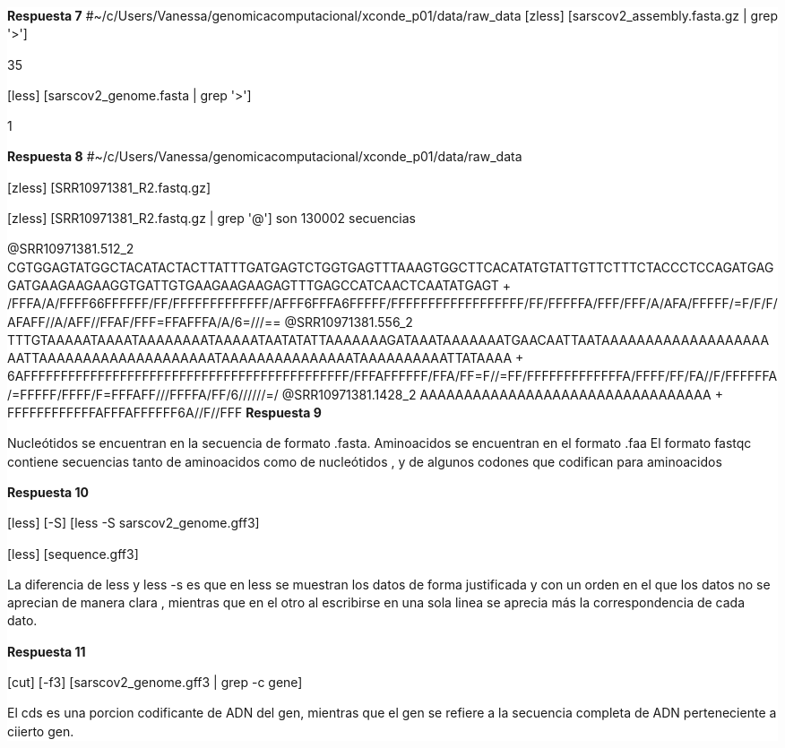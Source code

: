 **Respuesta 7** 
#~/c/Users/Vanessa/genomicacomputacional/xconde_p01/data/raw_data
[zless] [sarscov2_assembly.fasta.gz | grep '>']

35 

[less] [sarscov2_genome.fasta | grep '>']

1

 **Respuesta 8**
 #~/c/Users/Vanessa/genomicacomputacional/xconde_p01/data/raw_data

[zless] [SRR10971381_R2.fastq.gz] 
 
[zless] [SRR10971381_R2.fastq.gz | grep '@'] 
son 130002 secuencias 

@SRR10971381.512_2 
CGTGGAGTATGGCTACATACTACTTATTTGATGAGTCTGGTGAGTTTAAAGTGGCTTCACATATGTATTGTTCTTTCTACCCTCCAGATGAGGATGAAGAAGAAGGTGATTGTGAAGAAGAAGAGTTTGAGCCATCAACTCAATATGAGT 
+ 
/FFFA/A/FFFF66FFFFFF/FF/FFFFFFFFFFFFF/AFFF6FFFA6FFFFF/FFFFFFFFFFFFFFFFFF/FF/FFFFFA/FFF/FFF/A/AFA/FFFFF/=F/F/F/AFAFF//A/AFF//FFAF/FFF=FFAFFFA/A/6=///== 
@SRR10971381.556_2 
TTTGTAAAAATAAAATAAAAAAAATAAAAATAATATATTAAAAAAAGATAAATAAAAAAATGAACAATTAATAAAAAAAAAAAAAAAAAAAAATTAAAAAAAAAAAAAAAAAAAATAAAAAAAAAAAAAAATAAAAAAAAAATTATAAAA 
+ 
6AFFFFFFFFFFFFFFFFFFFFFFFFFFFFFFFFFFFFFFFFFFFF/FFFAFFFFFF/FFA/FF=F//=FF/FFFFFFFFFFFFFA/FFFF/FF/FA//F/FFFFFFA/=FFFFF/FFFF/F=FFFAFF///FFFFA/FF/6//////=/ 
@SRR10971381.1428_2 AAAAAAAAAAAAAAAAAAAAAAAAAAAAAAAAA + 
FFFFFFFFFFFFAFFFAFFFFFF6A//F//FFF 
**Respuesta 9**
 
Nucleótidos se encuentran en la secuencia de formato .fasta. Aminoacidos se encuentran en el formato .faa El 
formato fastqc contiene secuencias tanto de aminoacidos como de nucleótidos , y de algunos codones que codifican para aminoacidos

**Respuesta 10** 


[less] [-S] [less -S sarscov2_genome.gff3]

[less] [sequence.gff3]

La diferencia de less y less -s es que en less se muestran los 
datos de forma justificada y con un orden en el que los datos no se aprecian de 
manera clara , mientras que en el otro al escribirse en una sola linea se aprecia 
más la correspondencia de cada dato.

**Respuesta 11**

[cut] [-f3] [sarscov2_genome.gff3 | grep -c gene]

El cds es una porcion codificante de ADN del gen, mientras que el gen se refiere a 
la secuencia completa de ADN perteneciente a ciierto gen.
 
